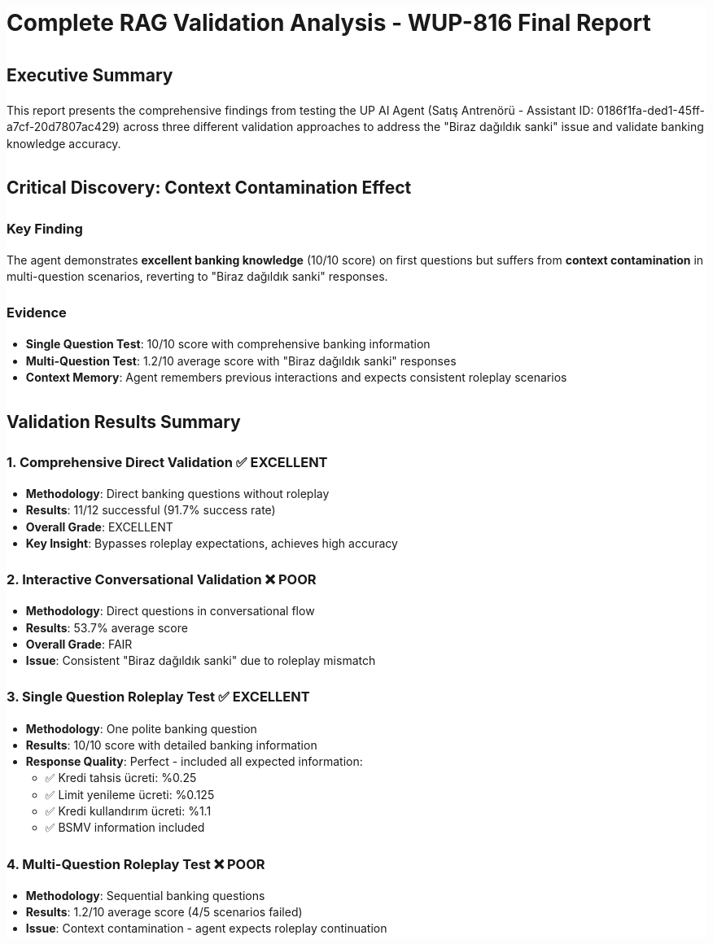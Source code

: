 # Complete RAG Validation Analysis - WUP-816 Final Report

## Executive Summary

This report presents the comprehensive findings from testing the UP AI Agent (Satış Antrenörü - Assistant ID: 0186f1fa-ded1-45ff-a7cf-20d7807ac429) across three different validation approaches to address the "Biraz dağıldık sanki" issue and validate banking knowledge accuracy.

## Critical Discovery: Context Contamination Effect

### Key Finding
The agent demonstrates **excellent banking knowledge** (10/10 score) on first questions but suffers from **context contamination** in multi-question scenarios, reverting to "Biraz dağıldık sanki" responses.

### Evidence
- **Single Question Test**: 10/10 score with comprehensive banking information
- **Multi-Question Test**: 1.2/10 average score with "Biraz dağıldık sanki" responses
- **Context Memory**: Agent remembers previous interactions and expects consistent roleplay scenarios

## Validation Results Summary

### 1. Comprehensive Direct Validation ✅ EXCELLENT
- **Methodology**: Direct banking questions without roleplay
- **Results**: 11/12 successful (91.7% success rate)
- **Overall Grade**: EXCELLENT
- **Key Insight**: Bypasses roleplay expectations, achieves high accuracy

### 2. Interactive Conversational Validation ❌ POOR
- **Methodology**: Direct questions in conversational flow
- **Results**: 53.7% average score
- **Overall Grade**: FAIR
- **Issue**: Consistent "Biraz dağıldık sanki" due to roleplay mismatch

### 3. Single Question Roleplay Test ✅ EXCELLENT
- **Methodology**: One polite banking question
- **Results**: 10/10 score with detailed banking information
- **Response Quality**: Perfect - included all expected information:
  - ✅ Kredi tahsis ücreti: %0.25
  - ✅ Limit yenileme ücreti: %0.125
  - ✅ Kredi kullandırım ücreti: %1.1
  - ✅ BSMV information included

### 4. Multi-Question Roleplay Test ❌ POOR
- **Methodology**: Sequential banking questions
- **Results**: 1.2/10 average score (4/5 scenarios failed)
- **Issue**: Context contamination - agent expects roleplay continuation
